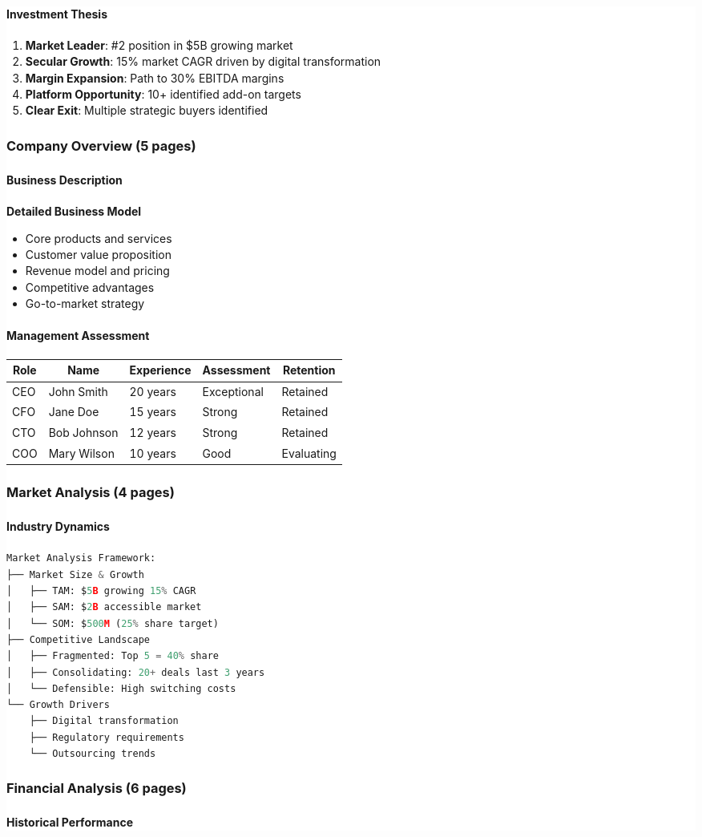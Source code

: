 #### Investment Thesis
1. **Market Leader**: #2 position in $5B growing market
2. **Secular Growth**: 15% market CAGR driven by digital transformation
3. **Margin Expansion**: Path to 30% EBITDA margins
4. **Platform Opportunity**: 10+ identified add-on targets
5. **Clear Exit**: Multiple strategic buyers identified

### Company Overview (5 pages)

#### Business Description

**Detailed Business Model**
- Core products and services
- Customer value proposition
- Revenue model and pricing
- Competitive advantages
- Go-to-market strategy

#### Management Assessment

| Role | Name | Experience | Assessment | Retention |
|------|------|------------|------------|----------|
| CEO | John Smith | 20 years | Exceptional | Retained |
| CFO | Jane Doe | 15 years | Strong | Retained |
| CTO | Bob Johnson | 12 years | Strong | Retained |
| COO | Mary Wilson | 10 years | Good | Evaluating |

### Market Analysis (4 pages)

#### Industry Dynamics

```python
Market Analysis Framework:
├── Market Size & Growth
│   ├── TAM: $5B growing 15% CAGR
│   ├── SAM: $2B accessible market
│   └── SOM: $500M (25% share target)
├── Competitive Landscape
│   ├── Fragmented: Top 5 = 40% share
│   ├── Consolidating: 20+ deals last 3 years
│   └── Defensible: High switching costs
└── Growth Drivers
    ├── Digital transformation
    ├── Regulatory requirements
    └── Outsourcing trends
```

### Financial Analysis (6 pages)

#### Historical Performance
